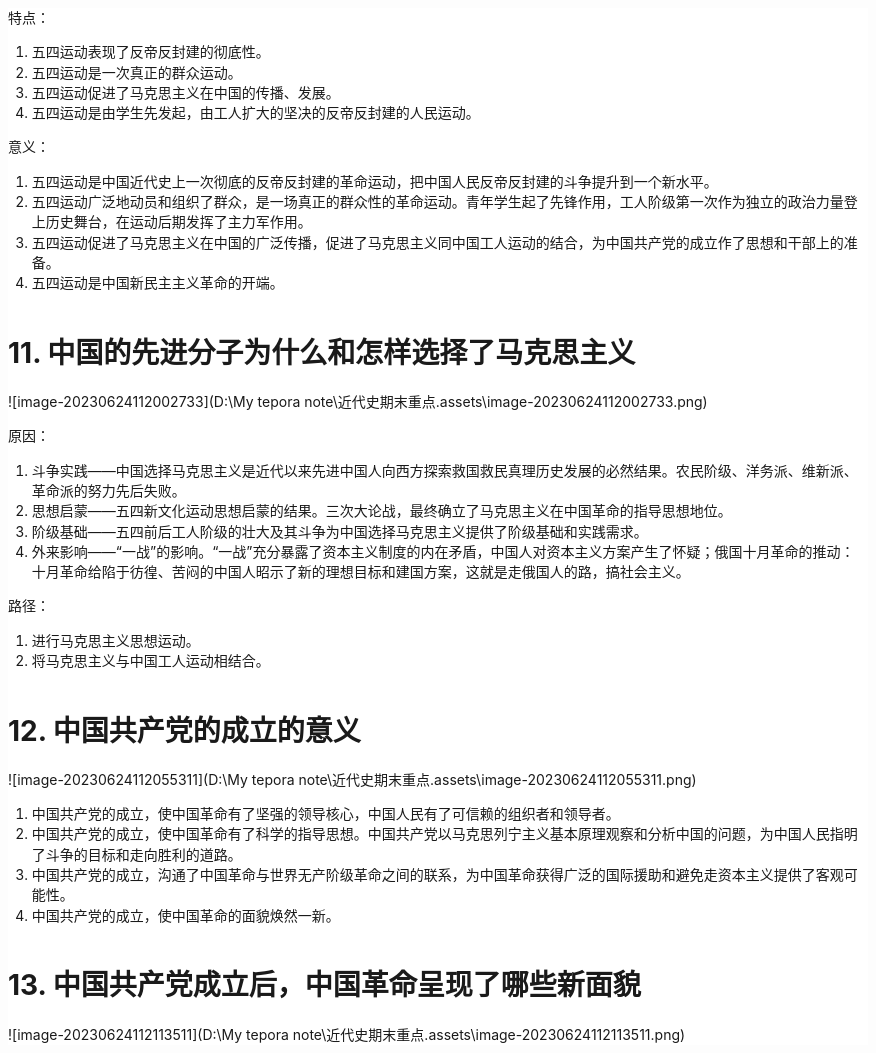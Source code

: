特点：

1. 五四运动表现了反帝反封建的彻底性。
2. 五四运动是一次真正的群众运动。
3. 五四运动促进了马克思主义在中国的传播、发展。
4. 五四运动是由学生先发起，由工人扩大的坚决的反帝反封建的人民运动。



意义：

1. 五四运动是中国近代史上一次彻底的反帝反封建的革命运动，把中国人民反帝反封建的斗争提升到一个新水平。
2. 五四运动广泛地动员和组织了群众，是一场真正的群众性的革命运动。青年学生起了先锋作用，工人阶级第一次作为独立的政治力量登上历史舞台，在运动后期发挥了主力军作用。
3. 五四运动促进了马克思主义在中国的广泛传播，促进了马克思主义同中国工人运动的结合，为中国共产党的成立作了思想和干部上的准备。
4. 五四运动是中国新民主主义革命的开端。



# 11. 中国的先进分子为什么和怎样选择了马克思主义

![image-20230624112002733](D:\My tepora note\近代史期末重点.assets\image-20230624112002733.png)



原因：

1. 斗争实践——中国选择马克思主义是近代以来先进中国人向西方探索救国救民真理历史发展的必然结果。农民阶级、洋务派、维新派、革命派的努力先后失败。
2. 思想启蒙——五四新文化运动思想启蒙的结果。三次大论战，最终确立了马克思主义在中国革命的指导思想地位。
3. 阶级基础——五四前后工人阶级的壮大及其斗争为中国选择马克思主义提供了阶级基础和实践需求。
4. 外来影响——“一战”的影响。“一战”充分暴露了资本主义制度的内在矛盾，中国人对资本主义方案产生了怀疑；俄国十月革命的推动：十月革命给陷于彷徨、苦闷的中国人昭示了新的理想目标和建国方案，这就是走俄国人的路，搞社会主义。



路径：

1. 进行马克思主义思想运动。
2. 将马克思主义与中国工人运动相结合。





# 12. 中国共产党的成立的意义

![image-20230624112055311](D:\My tepora note\近代史期末重点.assets\image-20230624112055311.png)



1. 中国共产党的成立，使中国革命有了坚强的领导核心，中国人民有了可信赖的组织者和领导者。
2. 中国共产党的成立，使中国革命有了科学的指导思想。中国共产党以马克思列宁主义基本原理观察和分析中国的问题，为中国人民指明了斗争的目标和走向胜利的道路。
3. 中国共产党的成立，沟通了中国革命与世界无产阶级革命之间的联系，为中国革命获得广泛的国际援助和避免走资本主义提供了客观可能性。
4. 中国共产党的成立，使中国革命的面貌焕然一新。



# 13. 中国共产党成立后，中国革命呈现了哪些新面貌

![image-20230624112113511](D:\My tepora note\近代史期末重点.assets\image-20230624112113511.png)
